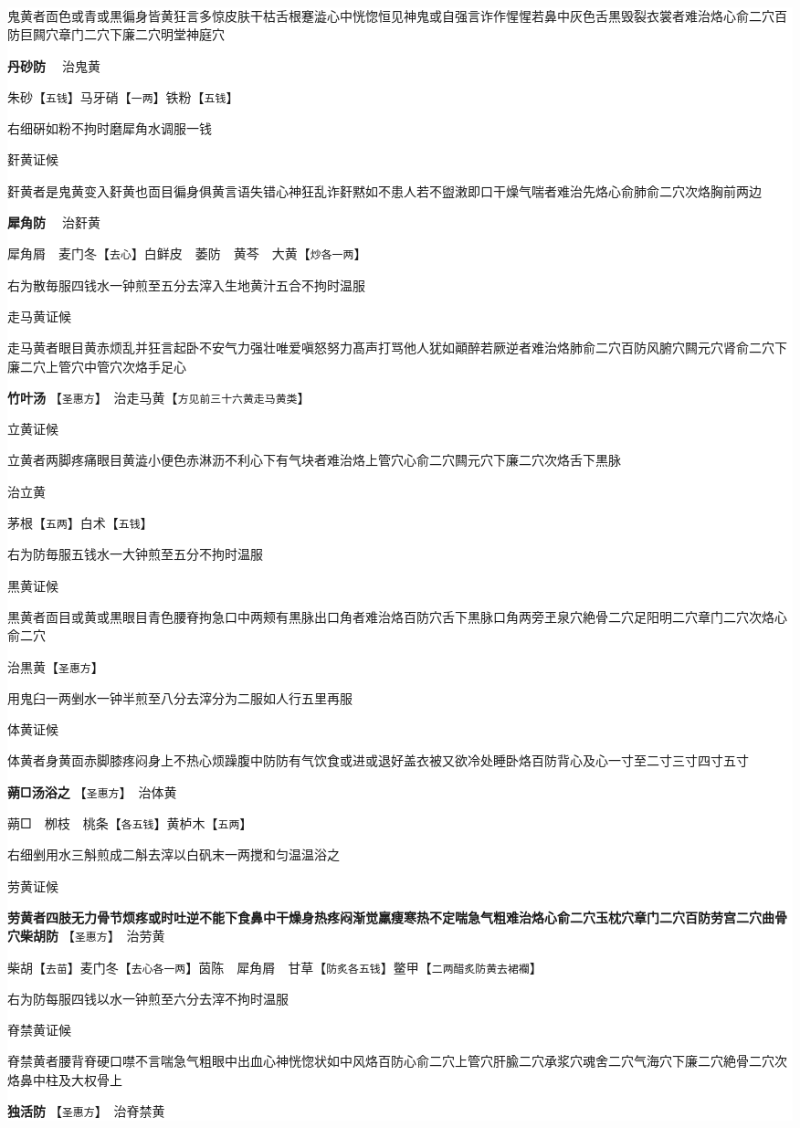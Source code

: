 鬼黄者靣色或青或黒徧身皆黄狂言多惊皮肤干枯舌根蹇澁心中恍惚恒见神鬼或自强言诈作惺惺若鼻中灰色舌黒毁裂衣裳者难治烙心俞二穴百防巨闗穴章门二穴下廉二穴明堂神庭穴  

**丹砂防** 　治鬼黄  

朱砂【`五钱`】马牙硝【`一两`】铁粉【`五钱`】  

右细硏如粉不拘时磨犀角水调服一钱  

姧黄证候  

姧黄者是鬼黄变入姧黄也靣目徧身俱黄言语失错心神狂乱诈姧黙如不患人若不盥潄即口干燥气喘者难治先烙心俞肺俞二穴次烙胸前两边  

**犀角防** 　治姧黄  

犀角屑　麦门冬【`去心`】白鲜皮　萎防　黄芩　大黄【`炒各一两`】  

右为散毎服四钱水一钟煎至五分去滓入生地黄汁五合不拘时温服  

走马黄证候  

走马黄者眼目黄赤烦乱并狂言起卧不安气力强壮唯爱嗔怒努力髙声打骂他人犹如顚醉若厥逆者难治烙肺俞二穴百防风腑穴闗元穴肾俞二穴下廉二穴上管穴中管穴次烙手足心  

**竹叶汤** 【`圣惠方`】　治走马黄【`方见前三十六黄走马黄类`】  

立黄证候  

立黄者两脚疼痛眼目黄澁小便色赤淋沥不利心下有气块者难治烙上管穴心俞二穴闗元穴下廉二穴次烙舌下黒脉  

治立黄  

茅根【`五两`】白术【`五钱`】  

右为防毎服五钱水一大钟煎至五分不拘时温服  

黒黄证候  

黒黄者靣目或黄或黒眼目青色腰脊拘急口中两颊有黒脉出口角者难治烙百防穴舌下黒脉口角两旁玊泉穴絶骨二穴足阳明二穴章门二穴次烙心俞二穴  

治黒黄【`圣惠方`】  

用鬼臼一两剉水一钟半煎至八分去滓分为二服如人行五里再服  

体黄证候  

体黄者身黄靣赤脚膝疼闷身上不热心烦躁腹中防防有气饮食或进或退好盖衣被又欲冷处睡卧烙百防背心及心一寸至二寸三寸四寸五寸  

**蒴□汤浴之** 【`圣惠方`】　治体黄  

蒴□　栁枝　桃条【`各五钱`】黄栌木【`五两`】  

右细剉用水三斛煎成二斛去滓以白矾末一两搅和匀温温浴之  

劳黄证候  

**劳黄者四肢无力骨节烦疼或时吐逆不能下食鼻中干燥身热疼闷渐觉羸痩寒热不定喘急气粗难治烙心俞二穴玉枕穴章门二穴百防劳宫二穴曲骨穴柴胡防** 【`圣惠方`】　治劳黄  

柴胡【`去苗`】麦门冬【`去心各一两`】茵陈　犀角屑　甘草【`防炙各五钱`】鳖甲【`二两醋炙防黄去裙襴`】  

右为防每服四钱以水一钟煎至六分去滓不拘时温服  

脊禁黄证候  

脊禁黄者腰背脊硬口噤不言喘急气粗眼中出血心神恍惚状如中风烙百防心俞二穴上管穴肝腧二穴承浆穴魂舍二穴气海穴下廉二穴絶骨二穴次烙鼻中柱及大权骨上  

**独活防** 【`圣惠方`】　治脊禁黄  
